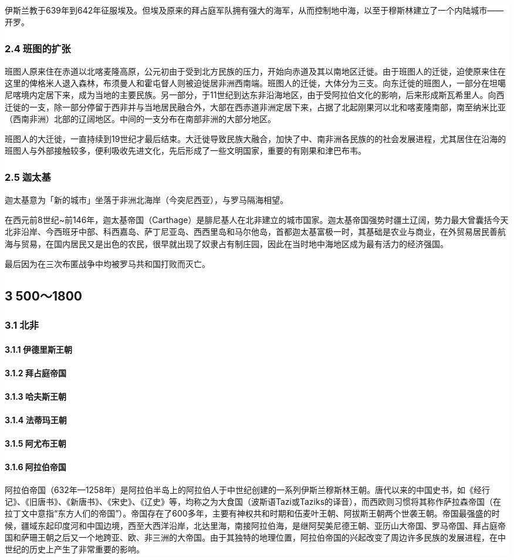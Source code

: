 伊斯兰教于639年到642年征服埃及。但埃及原来的拜占庭军队拥有强大的海军，从而控制地中海，以至于穆斯林建立了一个内陆城市——开罗。



### 2.4 班图的扩张

班图人原来住在赤道以北喀麦隆高原，公元初由于受到北方民族的压力，开始向赤道及其以南地区迁徙。由于班图人的迁徙，迫使原来住在这里的俾格米人退入森林，布须曼人和霍屯督人则被迫徙居非洲西南端。班图人的迁徙，大体分为三支。向东迁徙的班图人，一部分在坦噶尼喀境内定居下来，成为当地的主要民族。另一部分，于11世纪到达东非沿海地区，由于受阿拉伯文化的影响，后来形成斯瓦希里人。向西迁徙的一支，除一部分停留于西非并与当地居民融合外，大部在西赤道非洲定居下来，占据了北起刚果河以北和喀麦隆南部，南至纳米比亚（西南非洲）北部的辽阔地区。中间的一支分布在南部非洲的大部分地区。

班图人的大迁徙，一直持续到19世纪才最后结束。大迁徙导致民族大融合，加快了中、南非洲各民族的的社会发展进程，尤其居住在沿海的班图人与外部接触较多，便利吸收先进文化，先后形成了一些文明国家，重要的有刚果和津巴布韦。



### 2.5 迦太基

迦太基意为「新的城市」坐落于非洲北海岸（今突尼西亚），与罗马隔海相望。

在西元前8世纪~前146年，迦太基帝国（Carthage）是腓尼基人在北非建立的城市国家。迦太基帝国强势时疆土辽阔，势力最大曾囊括今天北非沿岸、今西班牙中部、科西嘉岛、萨丁尼亚岛、西西里岛和马尔他岛，首都迦太基富极一时，其基础是农业与商业，在外贸易居民善航海与贸易，在国内居民又是出色的农民，很早就出现了奴隶占有制庄园，因此在当时地中海地区成为最有活力的经济强国。

最后因为在三次布匿战争中均被罗马共和国打败而灭亡。



## 3 500～1800



### 3.1 北非



#### 3.1.1 伊德里斯王朝



#### 3.1.2 拜占庭帝国



#### 3.1.3 哈夫斯王朝



#### 3.1.4 法蒂玛王朝



#### 3.1.5 阿尤布王朝



#### 3.1.6 阿拉伯帝国

阿拉伯帝国（632年—1258年）是阿拉伯半岛上的阿拉伯人于中世纪创建的一系列伊斯兰穆斯林王朝。唐代以来的中国史书，如《经行记》、《旧唐书》、《新唐书》、《宋史》、《辽史》等，均称之为大食国（波斯语Tazi或Taziks的译音），而西欧则习惯将其称作萨拉森帝国（在拉丁文中意指“东方人们的帝国”）。帝国存在了600多年，主要有神权共和时期和伍麦叶王朝、阿拔斯王朝两个世袭王朝。帝国最强盛的时候，疆域东起印度河和中国边境，西至大西洋沿岸，北达里海，南接阿拉伯海，是继阿契美尼德王朝、亚历山大帝国、罗马帝国、拜占庭帝国和萨珊王朝之后又一个地跨亚、欧、非三洲的大帝国。由于其独特的地理位置，阿拉伯帝国的兴起改变了周边许多民族的发展进程，在中世纪的历史上产生了非常重要的影响。


